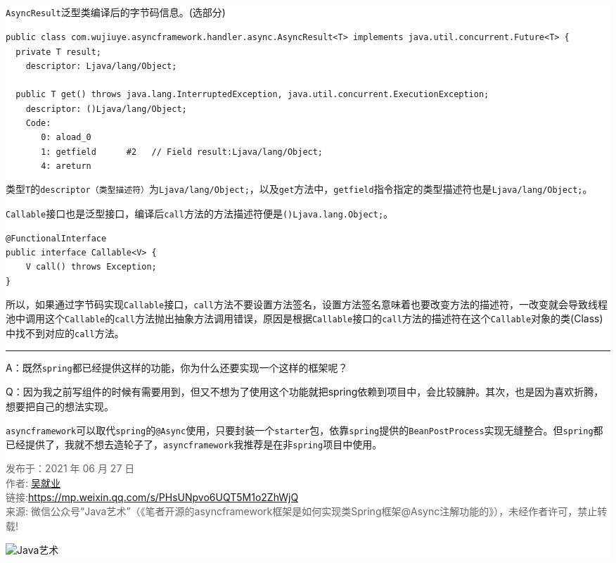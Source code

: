 `AsyncResult`泛型类编译后的字节码信息。(选部分)

```
public class com.wujiuye.asyncframework.handler.async.AsyncResult<T> implements java.util.concurrent.Future<T> {
  private T result;
    descriptor: Ljava/lang/Object;

  public T get() throws java.lang.InterruptedException, java.util.concurrent.ExecutionException;
    descriptor: ()Ljava/lang/Object;
    Code:
       0: aload_0
       1: getfield      #2   // Field result:Ljava/lang/Object;
       4: areturn
```

类型`T`的`descriptor（类型描述符）`为`Ljava/lang/Object;`，以及`get`方法中，`getfield`指令指定的类型描述符也是`Ljava/lang/Object;`。

`Callable`接口也是泛型接口，编译后`call`方法的方法描述符便是`()Ljava.lang.Object;`。

```
@FunctionalInterface
public interface Callable<V> {
    V call() throws Exception;
}
```

所以，如果通过字节码实现`Callable`接口，`call`方法不要设置方法签名，设置方法签名意味着也要改变方法的描述符，一改变就会导致线程池中调用这个`Callable`的`call`方法抛出抽象方法调用错误，原因是根据`Callable`接口的`call`方法的描述符在这个`Callable`对象的类(Class)中找不到对应的`call`方法。

---

A：既然`spring`都已经提供这样的功能，你为什么还要实现一个这样的框架呢？

Q：因为我之前写组件的时候有需要用到，但又不想为了使用这个功能就把spring依赖到项目中，会比较臃肿。其次，也是因为喜欢折腾，想要把自己的想法实现。

`asyncframework`可以取代`spring`的`@Async`使用，只要封装一个`starter`包，依靠`spring`提供的`BeanPostProcess`实现无缝整合。但`spring`都已经提供了，我就不想去造轮子了，`asyncframework`我推荐是在非`spring`项目中使用。 

<font color= #666666>发布于：2021 年 06 月 27 日</font><br><font color= #666666>作者: [吴就业](https://www.wujiuye.com)</font><br><font color= #666666>链接:https://mp.weixin.qq.com/s/PHsUNpvo6UQT5M1o2ZhWjQ</font><br><font color= #666666>来源: 微信公众号“Java艺术”（《笔者开源的asyncframework框架是如何实现类Spring框架@Async注解功能的》），未经作者许可，禁止转载!</font><br>

![Java艺术](../qrcode/javaskill_qrcode_02.png)

